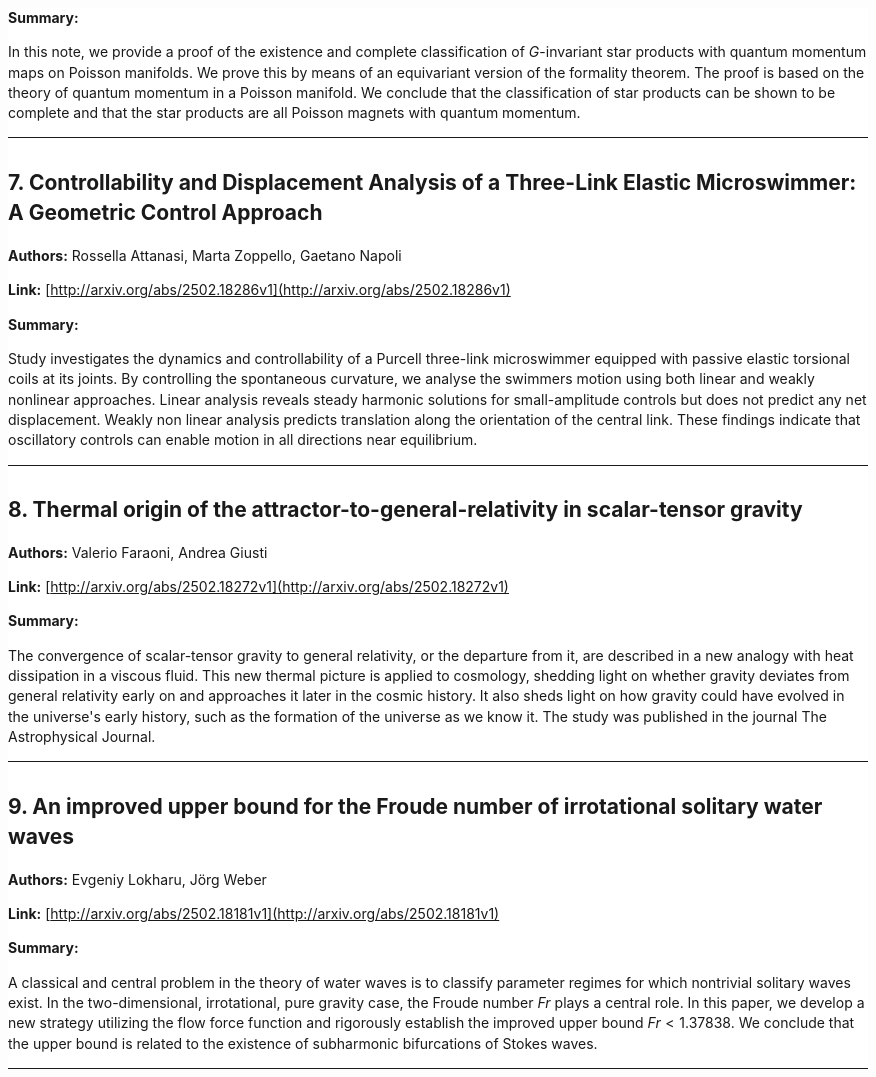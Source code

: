 **Summary:**

In this note, we provide a proof of the existence and complete classification of $G$-invariant star products with quantum momentum maps on Poisson manifolds. We prove this by means of an equivariant version of the formality theorem. The proof is based on the theory of quantum momentum in a Poisson manifold. We conclude that the classification of star products can be shown to be complete and that the star products are all Poisson magnets with quantum momentum.

---

## 7. Controllability and Displacement Analysis of a Three-Link Elastic   Microswimmer: A Geometric Control Approach

**Authors:** Rossella Attanasi, Marta Zoppello, Gaetano Napoli

**Link:** [http://arxiv.org/abs/2502.18286v1](http://arxiv.org/abs/2502.18286v1)

**Summary:**

Study investigates the dynamics and controllability of a Purcell three-link microswimmer equipped with passive elastic torsional coils at its joints. By controlling the spontaneous curvature, we analyse the swimmers motion using both linear and weakly nonlinear approaches. Linear analysis reveals steady harmonic solutions for small-amplitude controls but does not predict any net displacement. Weakly non linear analysis predicts translation along the orientation of the central link. These findings indicate that oscillatory controls can enable motion in all directions near equilibrium.

---

## 8. Thermal origin of the attractor-to-general-relativity in scalar-tensor   gravity

**Authors:** Valerio Faraoni, Andrea Giusti

**Link:** [http://arxiv.org/abs/2502.18272v1](http://arxiv.org/abs/2502.18272v1)

**Summary:**

The convergence of scalar-tensor gravity to general relativity, or the departure from it, are described in a new analogy with heat dissipation in a viscous fluid. This new thermal picture is applied to cosmology, shedding light on whether gravity deviates from general relativity early on and approaches it later in the cosmic history. It also sheds light on how gravity could have evolved in the universe's early history, such as the formation of the universe as we know it. The study was published in the journal The Astrophysical Journal.

---

## 9. An improved upper bound for the Froude number of irrotational solitary   water waves

**Authors:** Evgeniy Lokharu, Jörg Weber

**Link:** [http://arxiv.org/abs/2502.18181v1](http://arxiv.org/abs/2502.18181v1)

**Summary:**

A classical and central problem in the theory of water waves is to classify parameter regimes for which nontrivial solitary waves exist. In the two-dimensional, irrotational, pure gravity case, the Froude number $Fr$ plays a central role. In this paper, we develop a new strategy utilizing the flow force function and rigorously establish the improved upper bound $Fr < 1.37838$. We conclude that the upper bound is related to the existence of subharmonic bifurcations of Stokes waves.

---